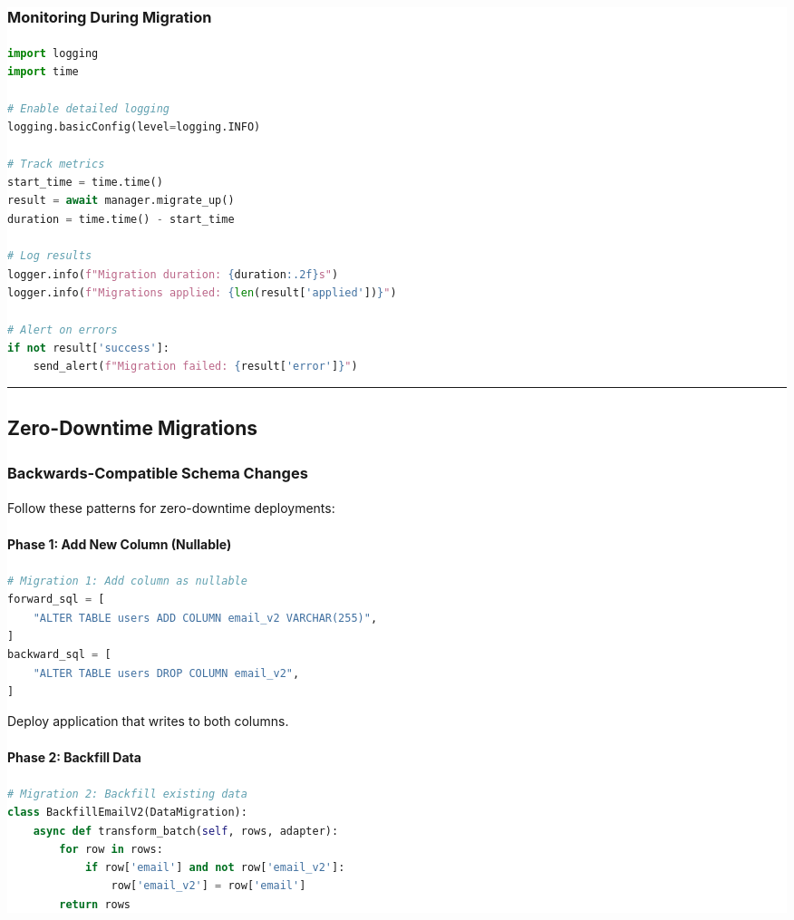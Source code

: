 
### Monitoring During Migration

```python
import logging
import time

# Enable detailed logging
logging.basicConfig(level=logging.INFO)

# Track metrics
start_time = time.time()
result = await manager.migrate_up()
duration = time.time() - start_time

# Log results
logger.info(f"Migration duration: {duration:.2f}s")
logger.info(f"Migrations applied: {len(result['applied'])}")

# Alert on errors
if not result['success']:
    send_alert(f"Migration failed: {result['error']}")
```

---

## Zero-Downtime Migrations

### Backwards-Compatible Schema Changes

Follow these patterns for zero-downtime deployments:

#### Phase 1: Add New Column (Nullable)

```python
# Migration 1: Add column as nullable
forward_sql = [
    "ALTER TABLE users ADD COLUMN email_v2 VARCHAR(255)",
]
backward_sql = [
    "ALTER TABLE users DROP COLUMN email_v2",
]
```

Deploy application that writes to both columns.

#### Phase 2: Backfill Data

```python
# Migration 2: Backfill existing data
class BackfillEmailV2(DataMigration):
    async def transform_batch(self, rows, adapter):
        for row in rows:
            if row['email'] and not row['email_v2']:
                row['email_v2'] = row['email']
        return rows
```
